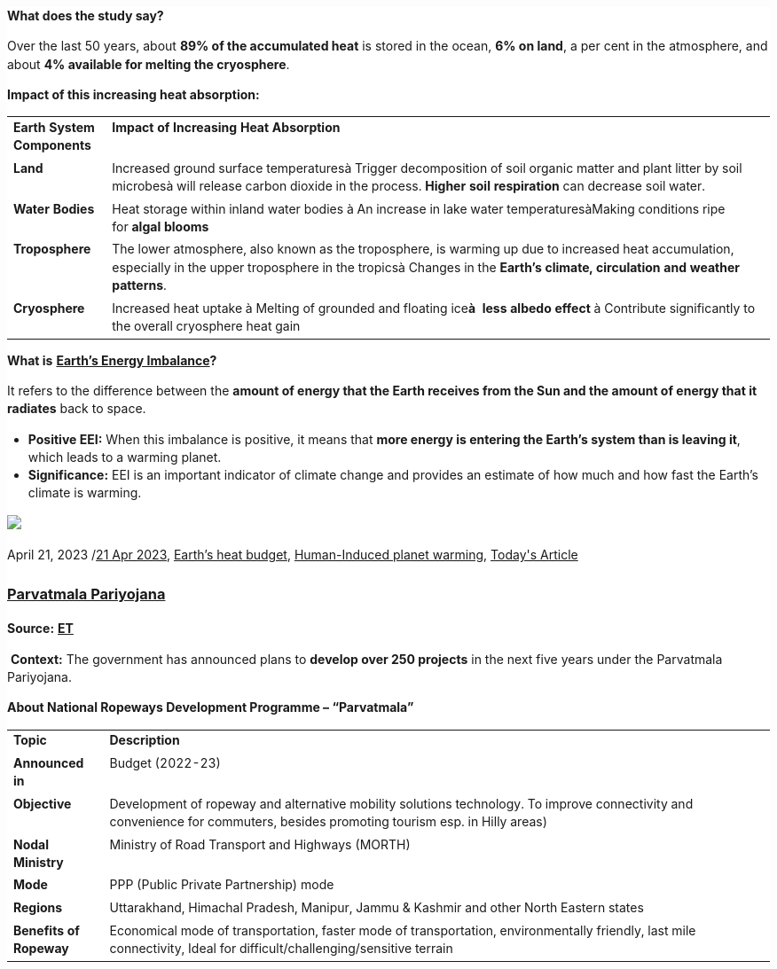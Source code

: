 **What does the study say?** 

Over the last 50 years, about **89% of the accumulated heat** is stored in the ocean, **6% on land**, a per cent in the atmosphere, and about **4% available for melting the cryosphere**.

**Impact of this increasing heat absorption:**

|   |   |
|---|---|
|**Earth System Components**|**Impact of Increasing Heat Absorption**|
|**Land**|Increased ground surface temperaturesà Trigger decomposition of soil organic matter and plant litter by soil microbesà will release carbon dioxide in the process. **Higher soil respiration** can decrease soil water.|
|**Water Bodies**|Heat storage within inland water bodies à An increase in lake water temperaturesàMaking conditions ripe for **algal blooms**|
|**Troposphere**|The lower atmosphere, also known as the troposphere, is warming up due to increased heat accumulation, especially in the upper troposphere in the tropicsà Changes in the **Earth’s climate, circulation and weather patterns**.|
|**Cryosphere**|Increased heat uptake à Melting of grounded and floating ice**à**  **less albedo effect** à Contribute significantly to the overall cryosphere heat gain|

**What is** [**Earth’s Energy Imbalance**](https://gcos.wmo.int/en/news/where-does-heat-go)**?**

It refers to the difference between the **amount of energy that the Earth receives from the Sun and the amount of energy that it radiates** back to space.

- **Positive EEI:** When this imbalance is positive, it means that **more energy is entering the Earth’s system than is leaving it**, which leads to a warming planet.
- **Significance:** EEI is an important indicator of climate change and provides an estimate of how much and how fast the Earth’s climate is warming.

[![](https://www.insightsonindia.com/wp-content/uploads/2023/04/heat.png?is-pending-load=1)](https://www.insightsonindia.com/wp-content/uploads/2023/04/heat.png)

April 21, 2023 /[21 Apr 2023](https://www.insightsonindia.com/category/21-apr-2023/ "21 Apr 2023"), [Earth’s heat budget](https://www.insightsonindia.com/tag/earths-heat-budget/ "Earth’s heat budget"), [Human-Induced planet warming](https://www.insightsonindia.com/tag/human-induced-planet-warming/ "Human-Induced planet warming"), [Today's Article](https://www.insightsonindia.com/category/today-article/ "Today's Article")

### [Parvatmala Pariyojana](https://www.insightsonindia.com/2023/04/21/parvatmala-pariyojana/)

**Source:** [**ET**](https://infra.economictimes.indiatimes.com/news/roads-highways/govt-plans-to-develop-more-than-250-projects-in-5-yrs-under-parvatmala-pariyojana-gadkari/99627363#:~:text=The%20government%20is%20planning%20to,Nitin%20Gadkari%20said%20on%20Wednesday.)

 **Context:** The government has announced plans to **develop over 250 projects** in the next five years under the Parvatmala Pariyojana.

**About National Ropeways Development Programme – “Parvatmala”**

|   |   |
|---|---|
|**Topic**|**Description**|
|**Announced in**|Budget (2022-23)|
|**Objective**|Development of ropeway and alternative mobility solutions technology. To improve connectivity and convenience for commuters, besides promoting tourism esp. in Hilly areas)|
|**Nodal Ministry**|Ministry of Road Transport and Highways (MORTH)|
|**Mode**|PPP (Public Private Partnership) mode|
|**Regions**|Uttarakhand, Himachal Pradesh, Manipur, Jammu & Kashmir and other North Eastern states|
|**Benefits of Ropeway**|Economical mode of transportation, faster mode of transportation, environmentally friendly, last mile connectivity, Ideal for difficult/challenging/sensitive terrain|
